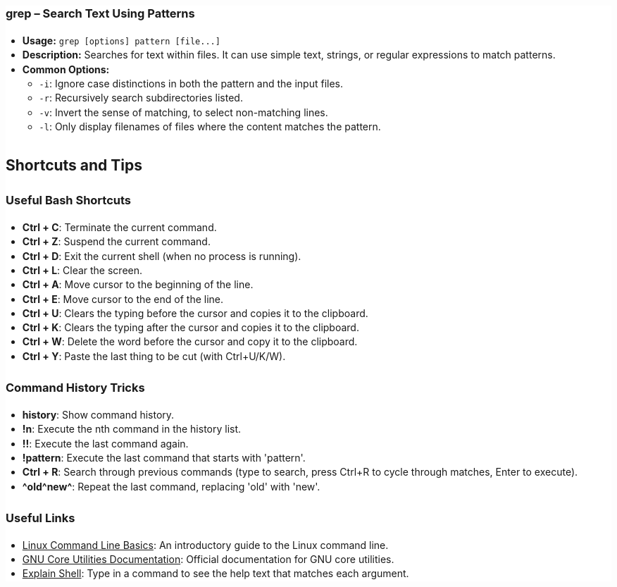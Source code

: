 ### grep – Search Text Using Patterns
- **Usage:** `grep [options] pattern [file...]`
- **Description:** Searches for text within files. It can use simple text, strings, or regular expressions to match patterns.
- **Common Options:**
  - `-i`: Ignore case distinctions in both the pattern and the input files.
  - `-r`: Recursively search subdirectories listed.
  - `-v`: Invert the sense of matching, to select non-matching lines.
  - `-l`: Only display filenames of files where the content matches the pattern.




## Shortcuts and Tips

### Useful Bash Shortcuts
- **Ctrl + C**: Terminate the current command.
- **Ctrl + Z**: Suspend the current command.
- **Ctrl + D**: Exit the current shell (when no process is running).
- **Ctrl + L**: Clear the screen.
- **Ctrl + A**: Move cursor to the beginning of the line.
- **Ctrl + E**: Move cursor to the end of the line.
- **Ctrl + U**: Clears the typing before the cursor and copies it to the clipboard.
- **Ctrl + K**: Clears the typing after the cursor and copies it to the clipboard.
- **Ctrl + W**: Delete the word before the cursor and copy it to the clipboard.
- **Ctrl + Y**: Paste the last thing to be cut (with Ctrl+U/K/W).

### Command History Tricks
- **history**: Show command history.
- **!n**: Execute the nth command in the history list.
- **!!**: Execute the last command again.
- **!pattern**: Execute the last command that starts with 'pattern'.
- **Ctrl + R**: Search through previous commands (type to search, press Ctrl+R to cycle through matches, Enter to execute).
- **^old^new^**: Repeat the last command, replacing 'old' with 'new'.

### Useful Links
- [Linux Command Line Basics](https://linuxjourney.com/lesson/the-shell): An introductory guide to the Linux command line.
- [GNU Core Utilities Documentation](https://www.gnu.org/software/coreutils/manual/coreutils.html): Official documentation for GNU core utilities.
- [Explain Shell](https://explainshell.com/): Type in a command to see the help text that matches each argument.
